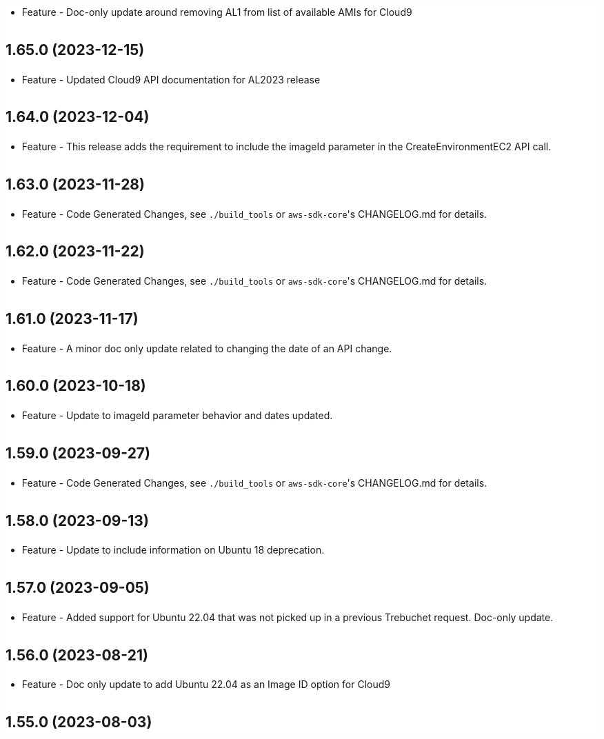 * Feature - Doc-only update around removing AL1 from list of available AMIs for Cloud9

1.65.0 (2023-12-15)
------------------

* Feature - Updated Cloud9 API documentation for AL2023 release

1.64.0 (2023-12-04)
------------------

* Feature - This release adds the requirement to include the imageId parameter in the CreateEnvironmentEC2 API call.

1.63.0 (2023-11-28)
------------------

* Feature - Code Generated Changes, see `./build_tools` or `aws-sdk-core`'s CHANGELOG.md for details.

1.62.0 (2023-11-22)
------------------

* Feature - Code Generated Changes, see `./build_tools` or `aws-sdk-core`'s CHANGELOG.md for details.

1.61.0 (2023-11-17)
------------------

* Feature - A minor doc only update related to changing the date of an API change.

1.60.0 (2023-10-18)
------------------

* Feature - Update to imageId parameter behavior and dates updated.

1.59.0 (2023-09-27)
------------------

* Feature - Code Generated Changes, see `./build_tools` or `aws-sdk-core`'s CHANGELOG.md for details.

1.58.0 (2023-09-13)
------------------

* Feature - Update to include information on Ubuntu 18 deprecation.

1.57.0 (2023-09-05)
------------------

* Feature - Added support for Ubuntu 22.04 that was not picked up in a previous Trebuchet request. Doc-only update.

1.56.0 (2023-08-21)
------------------

* Feature - Doc only update to add Ubuntu 22.04 as an Image ID option for Cloud9

1.55.0 (2023-08-03)
------------------
